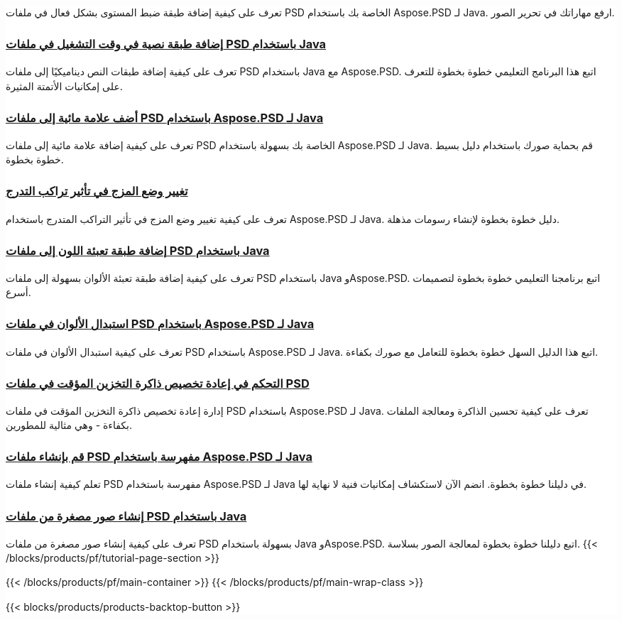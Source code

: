 تعرف على كيفية إضافة طبقة ضبط المستوى بشكل فعال في ملفات PSD الخاصة بك باستخدام Aspose.PSD لـ Java. ارفع مهاراتك في تحرير الصور.
### [إضافة طبقة نصية في وقت التشغيل في ملفات PSD باستخدام Java](./add-text-layer-runtime-psd-files/)
تعرف على كيفية إضافة طبقات النص ديناميكيًا إلى ملفات PSD باستخدام Java مع Aspose.PSD. اتبع هذا البرنامج التعليمي خطوة بخطوة للتعرف على إمكانيات الأتمتة المثيرة.
### [أضف علامة مائية إلى ملفات PSD باستخدام Aspose.PSD لـ Java](./add-watermark-psd-files/)
تعرف على كيفية إضافة علامة مائية إلى ملفات PSD الخاصة بك بسهولة باستخدام Aspose.PSD لـ Java. قم بحماية صورك باستخدام دليل بسيط خطوة بخطوة.
### [تغيير وضع المزج في تأثير تراكب التدرج](./change-blend-mode-gradient-overlay-effect/)
تعرف على كيفية تغيير وضع المزج في تأثير التراكب المتدرج باستخدام Aspose.PSD لـ Java. دليل خطوة بخطوة لإنشاء رسومات مذهلة.
### [إضافة طبقة تعبئة اللون إلى ملفات PSD باستخدام Java](./add-color-fill-layer-psd-files/)
تعرف على كيفية إضافة طبقة تعبئة الألوان بسهولة إلى ملفات PSD باستخدام Java وAspose.PSD. اتبع برنامجنا التعليمي خطوة بخطوة لتصميمات أسرع.
### [استبدال الألوان في ملفات PSD باستخدام Aspose.PSD لـ Java](./color-replacement-psd-files/)
تعرف على كيفية استبدال الألوان في ملفات PSD باستخدام Aspose.PSD لـ Java. اتبع هذا الدليل السهل خطوة بخطوة للتعامل مع صورك بكفاءة.
### [التحكم في إعادة تخصيص ذاكرة التخزين المؤقت في ملفات PSD](./control-cache-reallocation-psd-files/)
إدارة إعادة تخصيص ذاكرة التخزين المؤقت في ملفات PSD باستخدام Aspose.PSD لـ Java. تعرف على كيفية تحسين الذاكرة ومعالجة الملفات بكفاءة - وهي مثالية للمطورين.
### [قم بإنشاء ملفات PSD مفهرسة باستخدام Aspose.PSD لـ Java](./create-indexed-psd-files/)
تعلم كيفية إنشاء ملفات PSD مفهرسة باستخدام Aspose.PSD لـ Java في دليلنا خطوة بخطوة. انضم الآن لاستكشاف إمكانيات فنية لا نهاية لها.
### [إنشاء صور مصغرة من ملفات PSD باستخدام Java](./create-thumbnails-psd-files/)
تعرف على كيفية إنشاء صور مصغرة من ملفات PSD بسهولة باستخدام Java وAspose.PSD. اتبع دليلنا خطوة بخطوة لمعالجة الصور بسلاسة.
{{< /blocks/products/pf/tutorial-page-section >}}

{{< /blocks/products/pf/main-container >}}
{{< /blocks/products/pf/main-wrap-class >}}

{{< blocks/products/products-backtop-button >}}
